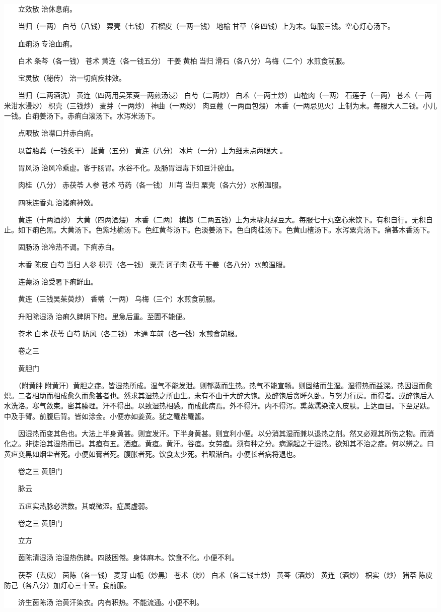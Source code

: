 　　立效散 治休息痢。

　　当归（一两） 白芍（八钱） 粟壳（七钱） 石榴皮（一两一钱） 地榆 甘草（各四钱）上为末。每服三钱。空心灯心汤下。

　　血痢汤 专治血痢。

　　白术 条芩（各一钱） 苍术 黄连（各一钱五分） 干姜 黄柏 当归 滑石（各八分）乌梅（二个）水煎食前服。

　　宝灵散（秘传） 治一切痢疾神效。

　　当归（二两酒洗） 黄连（四两用吴茱萸一两煎汤浸） 白芍（二两炒） 白术（一两土炒） 山楂肉（一两） 石莲子（一两） 苍术（一两米泔水浸炒） 枳壳（三钱炒） 麦芽（一两炒） 神曲（一两炒） 肉豆蔻（一两面包煨） 木香（一两忌见火）上制为末。每服大人二钱。小儿一钱。白痢姜汤下。赤痢白滚汤下。水泻米汤下。

　　点眼散 治噤口并赤白痢。

　　以首胎粪（一钱炙干） 雄黄（五分） 黄连（八分） 冰片（一分）上为细末点两眼大 。

　　胃风汤 治风冷乘虚。客于肠胃。水谷不化。及肠胃湿毒下如豆汁瘀血。

　　肉桂（八分） 赤茯苓 人参 苍术 芍药（各一钱） 川芎 当归 粟壳（各六分）水煎温服。

　　四味连香丸 治诸痢神效。

　　黄连（十两酒炒） 大黄（四两酒煨） 木香（二两） 槟榔（二两五钱）上为末糊丸绿豆大。每服七十丸空心米饮下。有积自行。无积自止。如下痢色黑。大黄汤下。色紫地榆汤下。色红黄芩汤下。色淡姜汤下。色白肉桂汤下。色黄山楂汤下。水泻粟壳汤下。痛甚木香汤下。

　　固肠汤 治冷热不调。下痢赤白。

　　木香 陈皮 白芍 当归 人参 枳壳（各一钱） 粟壳 诃子肉 茯苓 干姜（各八分）水煎温服。

　　连薷汤 治受暑下痢鲜血。

　　黄连（三钱吴茱萸炒） 香薷（一两） 乌梅（三个）水煎食前服。

　　升阳除湿汤 治痢久脾阴下陷。里急后重。至圊不能便。

　　苍术 白术 茯苓 白芍 防风（各二钱） 木通 车前（各一钱）水煎食前服。

　　卷之三

　　黄胆门

　　（附黄肿 附黄汗）黄胆之症。皆湿热所成。湿气不能发泄。则郁蒸而生热。热气不能宣畅。则固结而生湿。湿得热而益深。热因湿而愈炽。二者相助而相成愈久而愈甚者也。然求其湿热之所由生。未有不由于大醉大饱。及醉饱后贪睡久卧。与努力行房。而得者。或醉饱后入水洗洛。寒气敛束。密其腠理。汗不得出。以致湿热相感。而成此病焉。外不得汗。内不得泻。熏蒸濡染流入皮肤。上达面目。下至足趺。中及手臂。前腹后背。皆如涂金。小便赤如姜黄。犹之罨盐罨酱。

　　因湿热而变其色也。大法上半身黄甚。则宜发汗。下半身黄甚。则宜利小便。以分消其湿而兼以退热之剂。然又必观其所伤之物。而消化之。非徒治其湿热而已。其疸有五。酒疸。黄疸。黄汗。谷疸。女劳疸。须有种之分。病源起之于湿热。欲知其不治之症。何以辨之。曰黄疸变黑如烟尘者死。小便如膏者死。腹胀者死。饮食太少死。若眼渐白。小便长者病将退也。

　　卷之三 黄胆门

　　脉云

　　五疸实热脉必洪数。其或微涩。症属虚弱。

　　卷之三 黄胆门

　　立方

　　茵陈清湿汤 治湿热伤脾。四肢困倦。身体麻木。饮食不化。小便不利。

　　茯苓（去皮） 茵陈（各一钱） 麦芽 山栀（炒黑） 苍术（炒） 白术（各二钱土炒） 黄芩（酒炒） 黄连（酒炒） 枳实（炒） 猪苓 陈皮 防己（各八分）加灯心三十茎。食前服。

　　济生茵陈汤 治黄汗染衣。内有积热。不能流通。小便不利。

